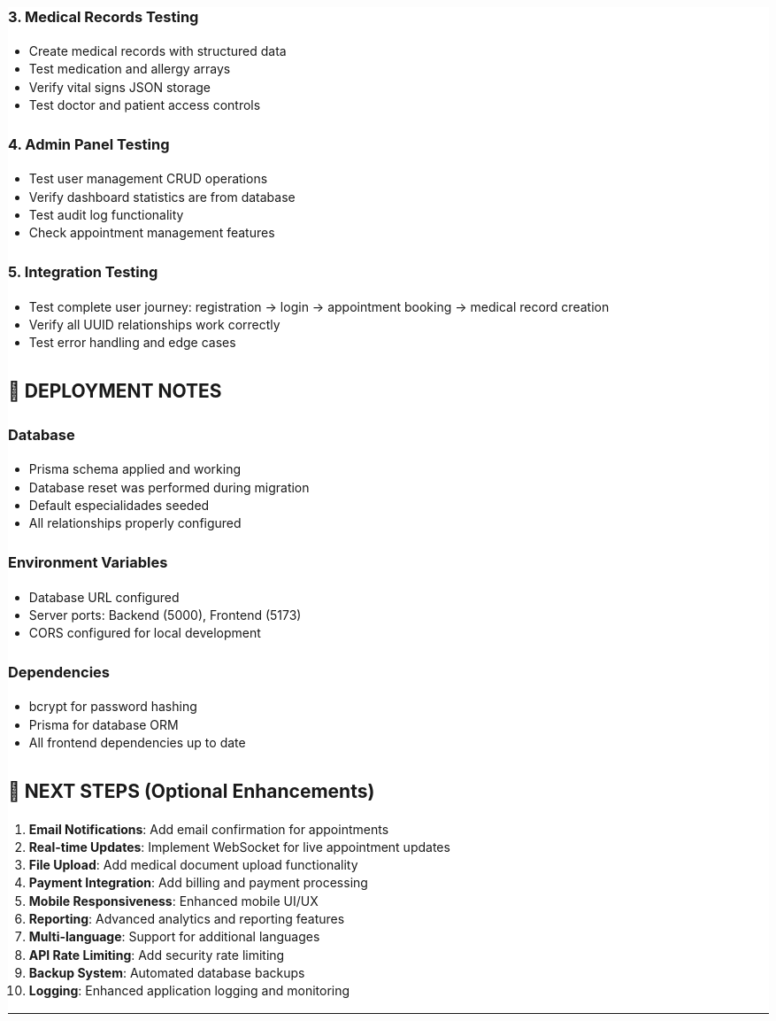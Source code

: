 ### 3. Medical Records Testing

-   Create medical records with structured data
-   Test medication and allergy arrays
-   Verify vital signs JSON storage
-   Test doctor and patient access controls

### 4. Admin Panel Testing

-   Test user management CRUD operations
-   Verify dashboard statistics are from database
-   Test audit log functionality
-   Check appointment management features

### 5. Integration Testing

-   Test complete user journey: registration → login → appointment booking → medical record creation
-   Verify all UUID relationships work correctly
-   Test error handling and edge cases

## 📝 DEPLOYMENT NOTES

### Database

-   Prisma schema applied and working
-   Database reset was performed during migration
-   Default especialidades seeded
-   All relationships properly configured

### Environment Variables

-   Database URL configured
-   Server ports: Backend (5000), Frontend (5173)
-   CORS configured for local development

### Dependencies

-   bcrypt for password hashing
-   Prisma for database ORM
-   All frontend dependencies up to date

## 🎯 NEXT STEPS (Optional Enhancements)

1. **Email Notifications**: Add email confirmation for appointments
2. **Real-time Updates**: Implement WebSocket for live appointment updates
3. **File Upload**: Add medical document upload functionality
4. **Payment Integration**: Add billing and payment processing
5. **Mobile Responsiveness**: Enhanced mobile UI/UX
6. **Reporting**: Advanced analytics and reporting features
7. **Multi-language**: Support for additional languages
8. **API Rate Limiting**: Add security rate limiting
9. **Backup System**: Automated database backups
10. **Logging**: Enhanced application logging and monitoring

---